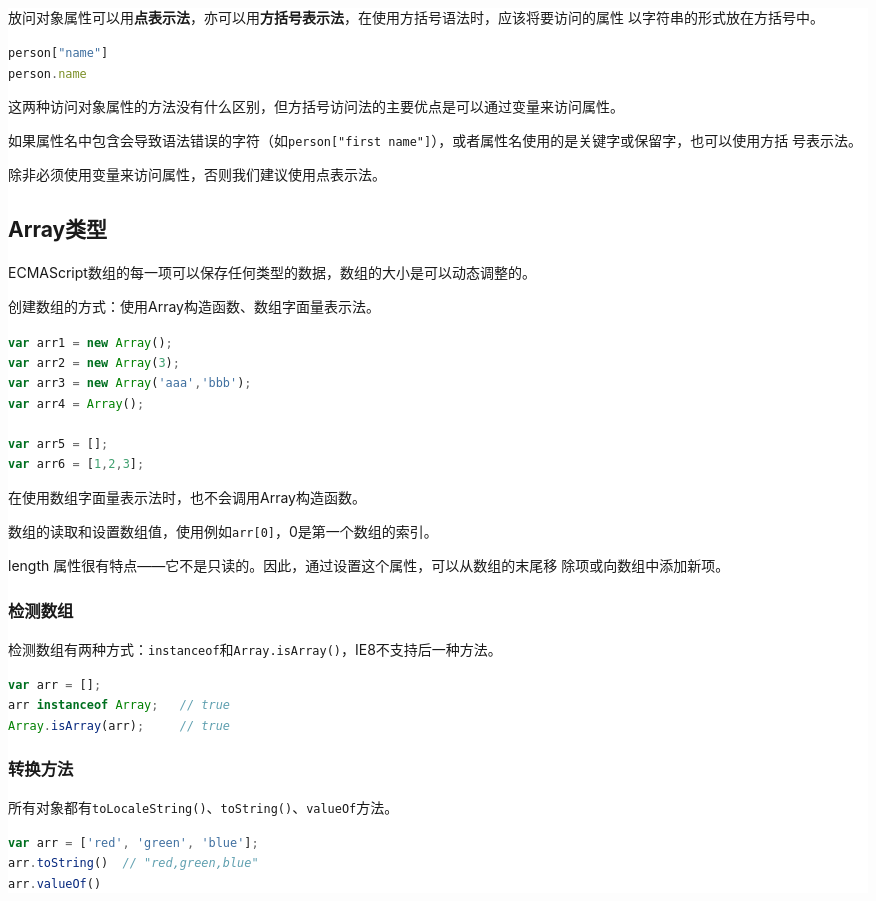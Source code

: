 放问对象属性可以用**点表示法**，亦可以用**方括号表示法**，在使用方括号语法时，应该将要访问的属性
以字符串的形式放在方括号中。

```js
person["name"]
person.name
```

这两种访问对象属性的方法没有什么区别，但方括号访问法的主要优点是可以通过变量来访问属性。

如果属性名中包含会导致语法错误的字符（如`person["first name"]`），或者属性名使用的是关键字或保留字，也可以使用方括
号表示法。

除非必须使用变量来访问属性，否则我们建议使用点表示法。

## Array类型

ECMAScript数组的每一项可以保存任何类型的数据，数组的大小是可以动态调整的。

创建数组的方式：使用Array构造函数、数组字面量表示法。

```js
var arr1 = new Array();
var arr2 = new Array(3);
var arr3 = new Array('aaa','bbb');
var arr4 = Array();

var arr5 = [];
var arr6 = [1,2,3];
```

在使用数组字面量表示法时，也不会调用Array构造函数。

数组的读取和设置数组值，使用例如`arr[0]`，0是第一个数组的索引。

length 属性很有特点——它不是只读的。因此，通过设置这个属性，可以从数组的末尾移
除项或向数组中添加新项。

### 检测数组

检测数组有两种方式：`instanceof`和`Array.isArray()`，IE8不支持后一种方法。

```js
var arr = [];
arr instanceof Array;   // true
Array.isArray(arr);     // true
```

### 转换方法

所有对象都有`toLocaleString()`、`toString()`、`valueOf`方法。

```js
var arr = ['red', 'green', 'blue'];
arr.toString()  // "red,green,blue"
arr.valueOf()
```
